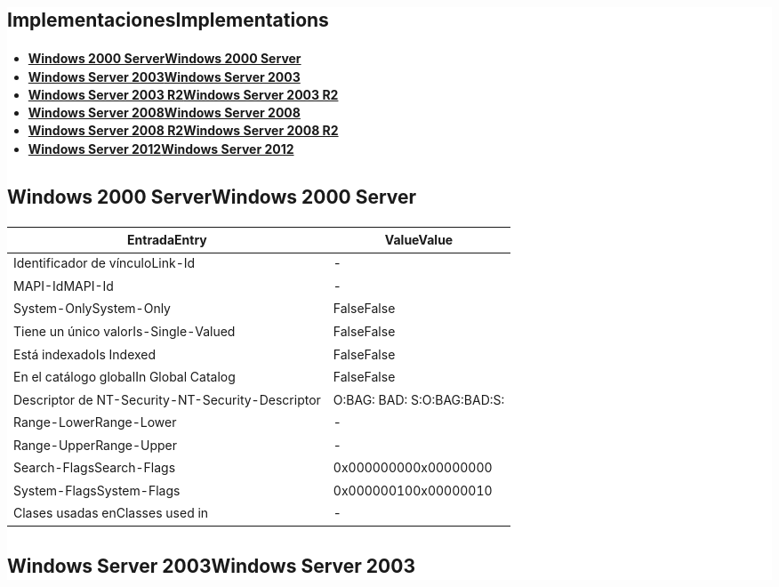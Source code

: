 

## <a name="implementations"></a><span data-ttu-id="c45e0-122">Implementaciones</span><span class="sxs-lookup"><span data-stu-id="c45e0-122">Implementations</span></span>

-   [<span data-ttu-id="c45e0-123">**Windows 2000 Server**</span><span class="sxs-lookup"><span data-stu-id="c45e0-123">**Windows 2000 Server**</span></span>](#windows-2000-server)
-   [<span data-ttu-id="c45e0-124">**Windows Server 2003**</span><span class="sxs-lookup"><span data-stu-id="c45e0-124">**Windows Server 2003**</span></span>](#windows-server-2003)
-   [<span data-ttu-id="c45e0-125">**Windows Server 2003 R2**</span><span class="sxs-lookup"><span data-stu-id="c45e0-125">**Windows Server 2003 R2**</span></span>](#windows-server-2003-r2)
-   [<span data-ttu-id="c45e0-126">**Windows Server 2008**</span><span class="sxs-lookup"><span data-stu-id="c45e0-126">**Windows Server 2008**</span></span>](#windows-server-2008)
-   [<span data-ttu-id="c45e0-127">**Windows Server 2008 R2**</span><span class="sxs-lookup"><span data-stu-id="c45e0-127">**Windows Server 2008 R2**</span></span>](#windows-server-2008-r2)
-   [<span data-ttu-id="c45e0-128">**Windows Server 2012**</span><span class="sxs-lookup"><span data-stu-id="c45e0-128">**Windows Server 2012**</span></span>](#windows-server-2012)

## <a name="windows-2000-server"></a><span data-ttu-id="c45e0-129">Windows 2000 Server</span><span class="sxs-lookup"><span data-stu-id="c45e0-129">Windows 2000 Server</span></span>



| <span data-ttu-id="c45e0-130">Entrada</span><span class="sxs-lookup"><span data-stu-id="c45e0-130">Entry</span></span> | <span data-ttu-id="c45e0-131">Value</span><span class="sxs-lookup"><span data-stu-id="c45e0-131">Value</span></span> |
|------------------------|--------------|
| <span data-ttu-id="c45e0-132">Identificador de vínculo</span><span class="sxs-lookup"><span data-stu-id="c45e0-132">Link-Id</span></span>                | \-           |
| <span data-ttu-id="c45e0-133">MAPI-Id</span><span class="sxs-lookup"><span data-stu-id="c45e0-133">MAPI-Id</span></span>                | \-           |
| <span data-ttu-id="c45e0-134">System-Only</span><span class="sxs-lookup"><span data-stu-id="c45e0-134">System-Only</span></span>            | <span data-ttu-id="c45e0-135">False</span><span class="sxs-lookup"><span data-stu-id="c45e0-135">False</span></span>        |
| <span data-ttu-id="c45e0-136">Tiene un único valor</span><span class="sxs-lookup"><span data-stu-id="c45e0-136">Is-Single-Valued</span></span>       | <span data-ttu-id="c45e0-137">False</span><span class="sxs-lookup"><span data-stu-id="c45e0-137">False</span></span>        |
| <span data-ttu-id="c45e0-138">Está indexado</span><span class="sxs-lookup"><span data-stu-id="c45e0-138">Is Indexed</span></span>             | <span data-ttu-id="c45e0-139">False</span><span class="sxs-lookup"><span data-stu-id="c45e0-139">False</span></span>        |
| <span data-ttu-id="c45e0-140">En el catálogo global</span><span class="sxs-lookup"><span data-stu-id="c45e0-140">In Global Catalog</span></span>      | <span data-ttu-id="c45e0-141">False</span><span class="sxs-lookup"><span data-stu-id="c45e0-141">False</span></span>        |
| <span data-ttu-id="c45e0-142">Descriptor de NT-Security-</span><span class="sxs-lookup"><span data-stu-id="c45e0-142">NT-Security-Descriptor</span></span> | <span data-ttu-id="c45e0-143">O:BAG: BAD: S:</span><span class="sxs-lookup"><span data-stu-id="c45e0-143">O:BAG:BAD:S:</span></span> |
| <span data-ttu-id="c45e0-144">Range-Lower</span><span class="sxs-lookup"><span data-stu-id="c45e0-144">Range-Lower</span></span>            | \-           |
| <span data-ttu-id="c45e0-145">Range-Upper</span><span class="sxs-lookup"><span data-stu-id="c45e0-145">Range-Upper</span></span>            | \-           |
| <span data-ttu-id="c45e0-146">Search-Flags</span><span class="sxs-lookup"><span data-stu-id="c45e0-146">Search-Flags</span></span>           | <span data-ttu-id="c45e0-147">0x00000000</span><span class="sxs-lookup"><span data-stu-id="c45e0-147">0x00000000</span></span>   |
| <span data-ttu-id="c45e0-148">System-Flags</span><span class="sxs-lookup"><span data-stu-id="c45e0-148">System-Flags</span></span>           | <span data-ttu-id="c45e0-149">0x00000010</span><span class="sxs-lookup"><span data-stu-id="c45e0-149">0x00000010</span></span>   |
| <span data-ttu-id="c45e0-150">Clases usadas en</span><span class="sxs-lookup"><span data-stu-id="c45e0-150">Classes used in</span></span>        | \-           |



## <a name="windows-server-2003"></a><span data-ttu-id="c45e0-151">Windows Server 2003</span><span class="sxs-lookup"><span data-stu-id="c45e0-151">Windows Server 2003</span></span>
